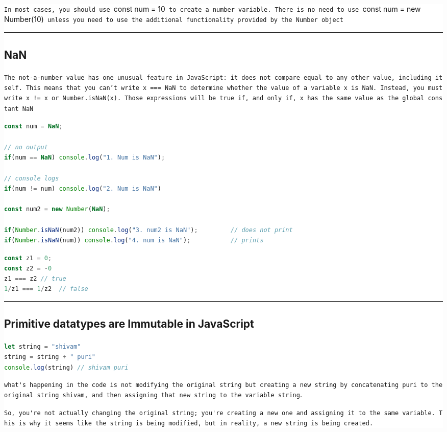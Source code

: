 `In most cases, you should use `const num = 10` to create a number variable. There is no need to use `const num = new Number(10)` unless you need to use the additional functionality provided by the Number object`

----

## NaN

`The not-a-number value has one unusual feature in JavaScript: it does not compare equal to any other value, including itself. This means that you can’t write x === NaN to determine whether the value of a variable x is NaN. Instead, you must write x != x or Number.isNaN(x). Those expressions will be true if, and only if, x has the same value as the global constant NaN`


```javascript
const num = NaN;

// no output
if(num == NaN) console.log("1. Num is NaN");

// console logs
if(num != num) console.log("2. Num is NaN")

const num2 = new Number(NaN);

if(Number.isNaN(num2)) console.log("3. num2 is NaN");         // does not print
if(Number.isNaN(num)) console.log("4. num is NaN");           // prints


```


```javascript
const z1 = 0;
const z2 = -0
z1 === z2 // true
1/z1 === 1/z2  // false
```

---- 

## Primitive datatypes are Immutable in JavaScript

```javascript
let string = "shivam"
string = string + " puri"
console.log(string) // shivam puri
```

`what's happening in the code is not modifying the original string but creating a new string by concatenating puri to the original string shivam, and then assigning that new string to the variable string`.

`So, you're not actually changing the original string; you're creating a new one and assigning it to the same variable. This is why it seems like the string is being modified, but in reality, a new string is being created.`
